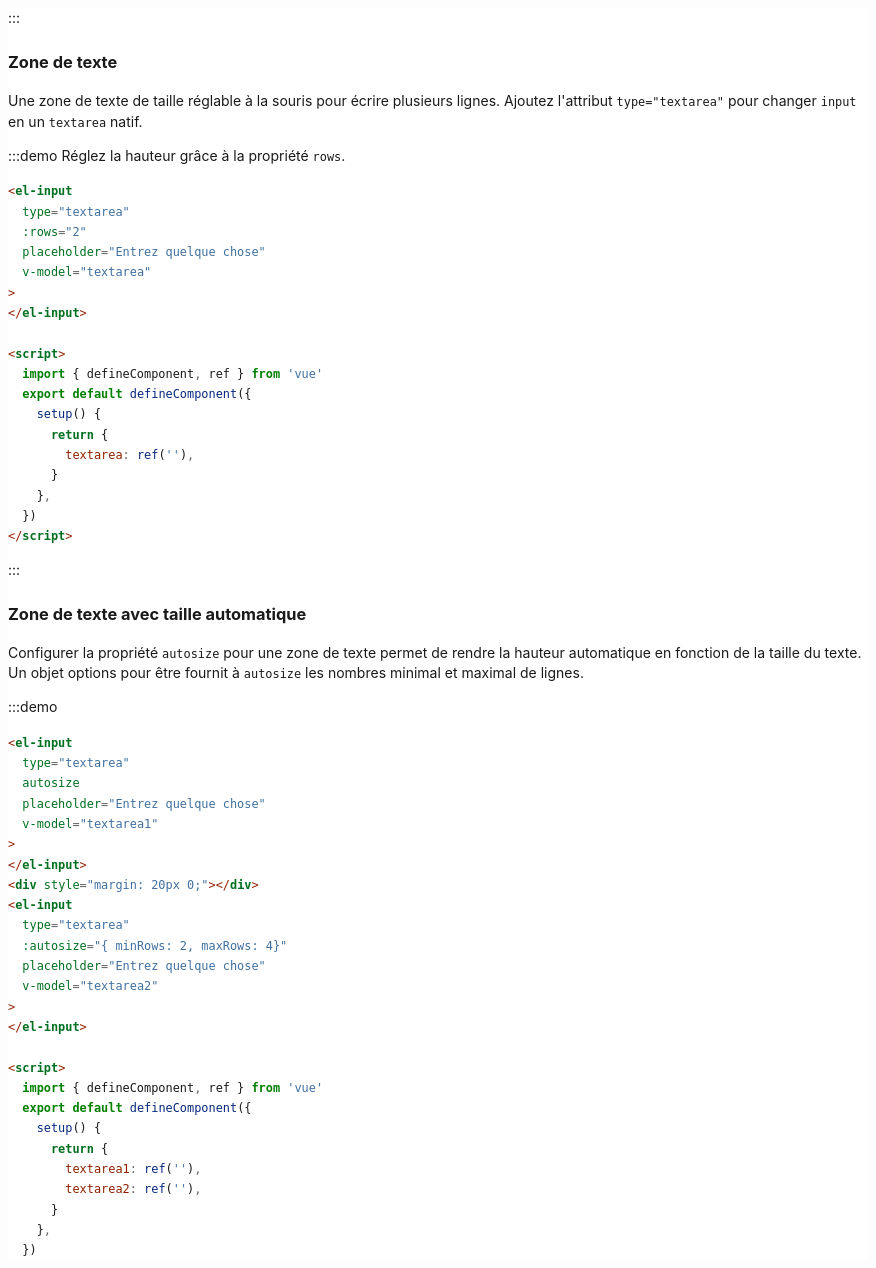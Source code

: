 :::

### Zone de texte

Une zone de texte de taille réglable à la souris pour écrire plusieurs lignes. Ajoutez l'attribut `type="textarea"` pour changer `input` en un `textarea` natif.

:::demo Réglez la hauteur grâce à la propriété `rows`.

```html
<el-input
  type="textarea"
  :rows="2"
  placeholder="Entrez quelque chose"
  v-model="textarea"
>
</el-input>

<script>
  import { defineComponent, ref } from 'vue'
  export default defineComponent({
    setup() {
      return {
        textarea: ref(''),
      }
    },
  })
</script>
```

:::

### Zone de texte avec taille automatique

Configurer la propriété `autosize` pour une zone de texte permet de rendre la hauteur automatique en fonction de la taille du texte. Un objet options pour être fournit à `autosize` les nombres minimal et maximal de lignes.

:::demo

```html
<el-input
  type="textarea"
  autosize
  placeholder="Entrez quelque chose"
  v-model="textarea1"
>
</el-input>
<div style="margin: 20px 0;"></div>
<el-input
  type="textarea"
  :autosize="{ minRows: 2, maxRows: 4}"
  placeholder="Entrez quelque chose"
  v-model="textarea2"
>
</el-input>

<script>
  import { defineComponent, ref } from 'vue'
  export default defineComponent({
    setup() {
      return {
        textarea1: ref(''),
        textarea2: ref(''),
      }
    },
  })
```